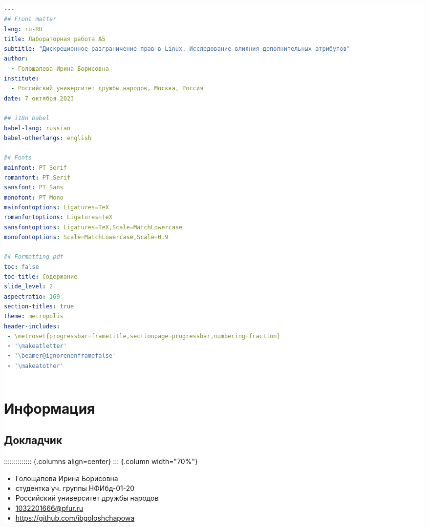 ```yaml
---
## Front matter
lang: ru-RU
title: Лабораторная работа №5
subtitle: "Дискреционное разграничение прав в Linux. Исследование влияния дополнительных атрибутов"
author:
  - Голощапова Ирина Борисовна
institute:
  - Российский университет дружбы народов, Москва, Россия
date: 7 октября 2023

## i18n babel
babel-lang: russian
babel-otherlangs: english

## Fonts
mainfont: PT Serif
romanfont: PT Serif
sansfont: PT Sans
monofont: PT Mono
mainfontoptions: Ligatures=TeX
romanfontoptions: Ligatures=TeX
sansfontoptions: Ligatures=TeX,Scale=MatchLowercase
monofontoptions: Scale=MatchLowercase,Scale=0.9

## Formatting pdf
toc: false
toc-title: Содержание
slide_level: 2
aspectratio: 169
section-titles: true
theme: metropolis
header-includes:
 - \metroset{progressbar=frametitle,sectionpage=progressbar,numbering=fraction}
 - '\makeatletter'
 - '\beamer@ignorenonframefalse'
 - '\makeatother'
---
```


# Информация

## Докладчик

:::::::::::::: {.columns align=center}
::: {.column width="70%"}

  * Голощапова Ирина Борисовна
  * студентка уч. группы НФИбд-01-20
  * Российский университет дружбы народов
  * [1032201666@pfur.ru](mailto:1032201666@pfur.ru)
  * <https://github.com/ibgoloshchapowa>
